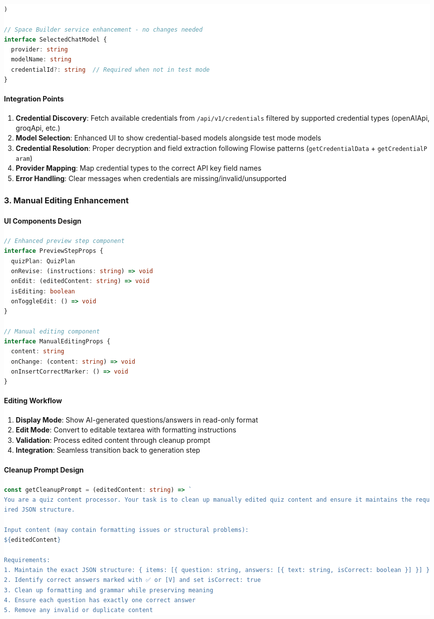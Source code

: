 ```typescript
)

// Space Builder service enhancement - no changes needed
interface SelectedChatModel {
  provider: string
  modelName: string
  credentialId?: string  // Required when not in test mode
}
```

#### Integration Points
1. **Credential Discovery**: Fetch available credentials from `/api/v1/credentials` filtered by supported credential types (openAIApi, groqApi, etc.)
2. **Model Selection**: Enhanced UI to show credential-based models alongside test mode models
3. **Credential Resolution**: Proper decryption and field extraction following Flowise patterns (`getCredentialData` + `getCredentialParam`)
4. **Provider Mapping**: Map credential types to the correct API key field names
5. **Error Handling**: Clear messages when credentials are missing/invalid/unsupported

### 3. Manual Editing Enhancement

#### UI Components Design
```typescript
// Enhanced preview step component
interface PreviewStepProps {
  quizPlan: QuizPlan
  onRevise: (instructions: string) => void
  onEdit: (editedContent: string) => void
  isEditing: boolean
  onToggleEdit: () => void
}

// Manual editing component
interface ManualEditingProps {
  content: string
  onChange: (content: string) => void
  onInsertCorrectMarker: () => void
}
```

#### Editing Workflow
1. **Display Mode**: Show AI-generated questions/answers in read-only format
2. **Edit Mode**: Convert to editable textarea with formatting instructions
3. **Validation**: Process edited content through cleanup prompt
4. **Integration**: Seamless transition back to generation step

#### Cleanup Prompt Design
```typescript
const getCleanupPrompt = (editedContent: string) => `
You are a quiz content processor. Your task is to clean up manually edited quiz content and ensure it maintains the required JSON structure.

Input content (may contain formatting issues or structural problems):
${editedContent}

Requirements:
1. Maintain the exact JSON structure: { items: [{ question: string, answers: [{ text: string, isCorrect: boolean }] }] }
2. Identify correct answers marked with ✅ or [V] and set isCorrect: true
3. Clean up formatting and grammar while preserving meaning
4. Ensure each question has exactly one correct answer
5. Remove any invalid or duplicate content

```